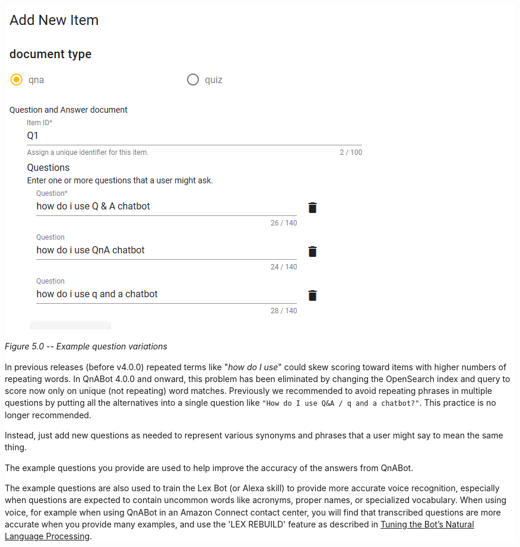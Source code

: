 ![no hits](./images/image10.png)

_Figure 5.0 -- Example question variations_

In previous releases (before v4.0.0) repeated terms like "*how
do I use*" could skew scoring toward items with higher numbers of repeating words.
In QnABot 4.0.0 and onward, this problem has been eliminated by changing the
OpenSearch index and query to score now only on unique (not repeating) word
matches. Previously we recommended to avoid repeating phrases in multiple
questions by putting all the alternatives into a single question like
`"How do I use Q&A / q and a chatbot?"`. This practice is no longer recommended.
  
Instead, just add new questions as needed to represent various synonyms and
phrases that a user might say to mean the same thing.

The example questions you provide are used to help improve the accuracy of the
answers from QnABot.

The example questions are also used to train the Lex Bot (or Alexa skill) to
provide more accurate voice recognition, especially when questions are expected
to contain uncommon words like acronyms, proper names, or specialized vocabulary.
When using voice, for example when using QnABot in an Amazon Connect contact
center, you will find that transcribed questions are more accurate when you
provide many examples, and use the 'LEX REBUILD' feature as described in
[Tuning the Bot’s Natural Language Processing](https://www.amazon.com/qnabot/#troubleshoot-tune).
